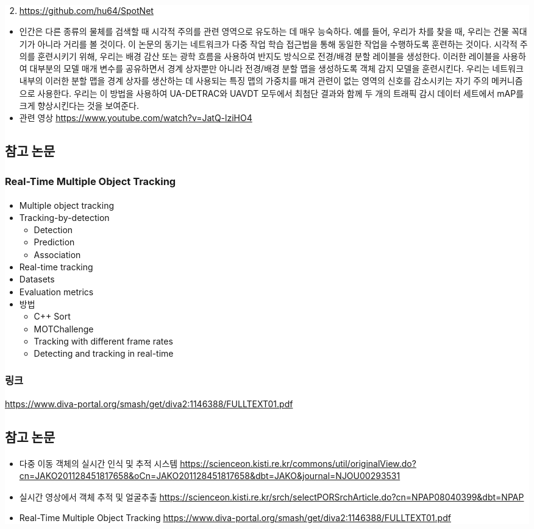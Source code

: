 2. https://github.com/hu64/SpotNet
- 인간은 다른 종류의 물체를 검색할 때 시각적 주의를 관련 영역으로 유도하는 데 매우 능숙하다. 예를 들어, 우리가 차를 찾을 때, 우리는 건물 꼭대기가 아니라 거리를 볼 것이다. 이 논문의 동기는 네트워크가 다중 작업 학습 접근법을 통해 동일한 작업을 수행하도록 훈련하는 것이다. 시각적 주의를 훈련시키기 위해, 우리는 배경 감산 또는 광학 흐름을 사용하여 반지도 방식으로 전경/배경 분할 레이블을 생성한다. 이러한 레이블을 사용하여 대부분의 모델 매개 변수를 공유하면서 경계 상자뿐만 아니라 전경/배경 분할 맵을 생성하도록 객체 감지 모델을 훈련시킨다. 우리는 네트워크 내부의 이러한 분할 맵을 경계 상자를 생산하는 데 사용되는 특징 맵의 가중치를 매겨 관련이 없는 영역의 신호를 감소시키는 자기 주의 메커니즘으로 사용한다. 우리는 이 방법을 사용하여 UA-DETRAC와 UAVDT 모두에서 최첨단 결과와 함께 두 개의 트래픽 감시 데이터 세트에서 mAP를 크게 향상시킨다는 것을 보여준다.
- 관련 영상
https://www.youtube.com/watch?v=JatQ-lziHO4




## 참고 논문
### Real-Time Multiple Object Tracking
- Multiple object tracking
- Tracking-by-detection
    - Detection
    - Prediction
    - Association
- Real-time tracking
- Datasets
- Evaluation metrics
- 방법
    - C++ Sort
    - MOTChallenge
    - Tracking with different frame rates
    - Detecting and tracking in real-time

### 링크
https://www.diva-portal.org/smash/get/diva2:1146388/FULLTEXT01.pdf

## 참고 논문
- 다중 이동 객체의 실시간 인식 및 추적 시스템
https://scienceon.kisti.re.kr/commons/util/originalView.do?cn=JAKO201128451817658&oCn=JAKO201128451817658&dbt=JAKO&journal=NJOU00293531

- 실시간 영상에서 객체 추적 및 얼굴추출
https://scienceon.kisti.re.kr/srch/selectPORSrchArticle.do?cn=NPAP08040399&dbt=NPAP

- Real-Time Multiple Object Tracking
https://www.diva-portal.org/smash/get/diva2:1146388/FULLTEXT01.pdf

